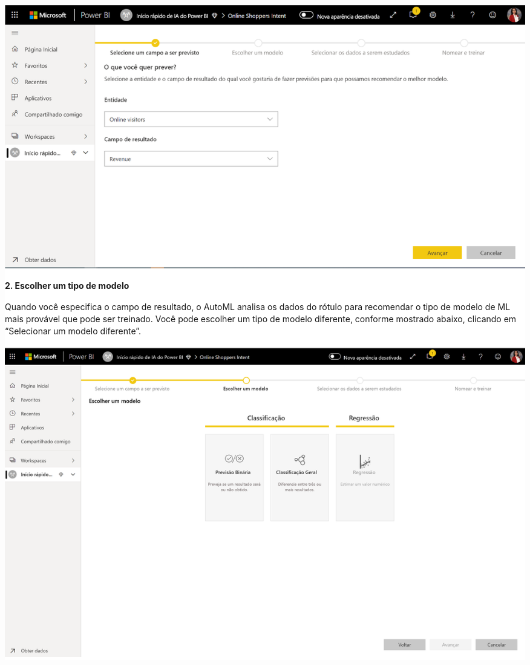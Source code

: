 ![Selecionar os dados do resultado histórico](media/service-machine-learning-automated/automated-machine-learning-power-bi-03.png)

**2. Escolher um tipo de modelo**

Quando você especifica o campo de resultado, o AutoML analisa os dados do rótulo para recomendar o tipo de modelo de ML mais provável que pode ser treinado. Você pode escolher um tipo de modelo diferente, conforme mostrado abaixo, clicando em “Selecionar um modelo diferente”.

![Selecionar um modelo](media/service-machine-learning-automated/automated-machine-learning-power-bi-04.png)
